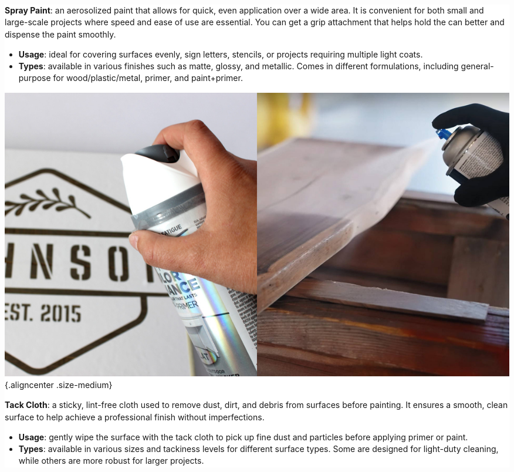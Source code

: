 **Spray Paint**: an aerosolized paint that allows for quick, even application over a wide area. It is convenient for both small and large-scale projects where speed and ease of use are essential. You can get a grip attachment that helps hold the can better and dispense the paint smoothly.

- **Usage**: ideal for covering surfaces evenly, sign letters, stencils, or projects requiring multiple light coats.
- **Types**: available in various finishes such as matte, glossy, and metallic. Comes in different formulations, including general-purpose for wood/plastic/metal, primer, and paint+primer.

![](/_images/_cnc-fun/_handbook/_sandfinish/cnc_ha_sf_spray-paint.jpg "Source - https://www.craftcuts.com/community/home-decor/stencil-farmhouse-sign/attachment/farmhouse-wood-sign-spray-paint/, https://kmtools.com/blogs/news/how-to-lacquer-finish"){.aligncenter .size-medium}

**Tack Cloth**: a sticky, lint-free cloth used to remove dust, dirt, and debris from surfaces before painting. It ensures a smooth, clean surface to help achieve a professional finish without imperfections.

- **Usage**: gently wipe the surface with the tack cloth to pick up fine dust and particles before applying primer or paint.
- **Types**: available in various sizes and tackiness levels for different surface types. Some are designed for light-duty cleaning, while others are more robust for larger projects.

